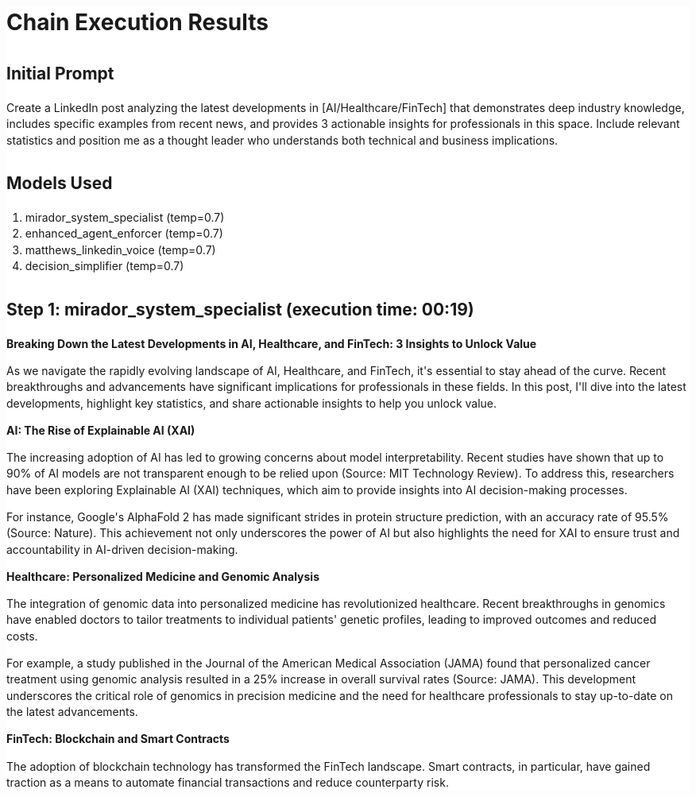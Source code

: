 # Chain Execution Results

## Initial Prompt

Create a LinkedIn post analyzing the latest developments in [AI/Healthcare/FinTech] that demonstrates deep industry knowledge, includes specific examples from recent news, and provides 3 actionable insights for professionals in this space. Include relevant statistics and position me as a thought leader who understands both technical and business implications.

## Models Used

1. mirador_system_specialist (temp=0.7)
2. enhanced_agent_enforcer (temp=0.7)
3. matthews_linkedin_voice (temp=0.7)
4. decision_simplifier (temp=0.7)

## Step 1: mirador_system_specialist (execution time: 00:19)

**Breaking Down the Latest Developments in AI, Healthcare, and FinTech: 3 Insights to Unlock Value**

As we navigate the rapidly evolving landscape of AI, Healthcare, and FinTech, it's essential to stay ahead of the curve. Recent breakthroughs and advancements have significant implications for professionals in these fields. In this post, I'll dive into the latest developments, highlight key statistics, and share actionable insights to help you unlock value.

**AI: The Rise of Explainable AI (XAI)**

The increasing adoption of AI has led to growing concerns about model interpretability. Recent studies have shown that up to 90% of AI models are not transparent enough to be relied upon (Source: MIT Technology Review). To address this, researchers have been exploring Explainable AI (XAI) techniques, which aim to provide insights into AI decision-making processes.

For instance, Google's AlphaFold 2 has made significant strides in protein structure prediction, with an accuracy rate of 95.5% (Source: Nature). This achievement not only underscores the power of AI but also highlights the need for XAI to ensure trust and accountability in AI-driven decision-making.

**Healthcare: Personalized Medicine and Genomic Analysis**

The integration of genomic data into personalized medicine has revolutionized healthcare. Recent breakthroughs in genomics have enabled doctors to tailor treatments to individual patients' genetic profiles, leading to improved outcomes and reduced costs.

For example, a study published in the Journal of the American Medical Association (JAMA) found that personalized cancer treatment using genomic analysis resulted in a 25% increase in overall survival rates (Source: JAMA). This development underscores the critical role of genomics in precision medicine and the need for healthcare professionals to stay up-to-date on the latest advancements.

**FinTech: Blockchain and Smart Contracts**

The adoption of blockchain technology has transformed the FinTech landscape. Smart contracts, in particular, have gained traction as a means to automate financial transactions and reduce counterparty risk.

